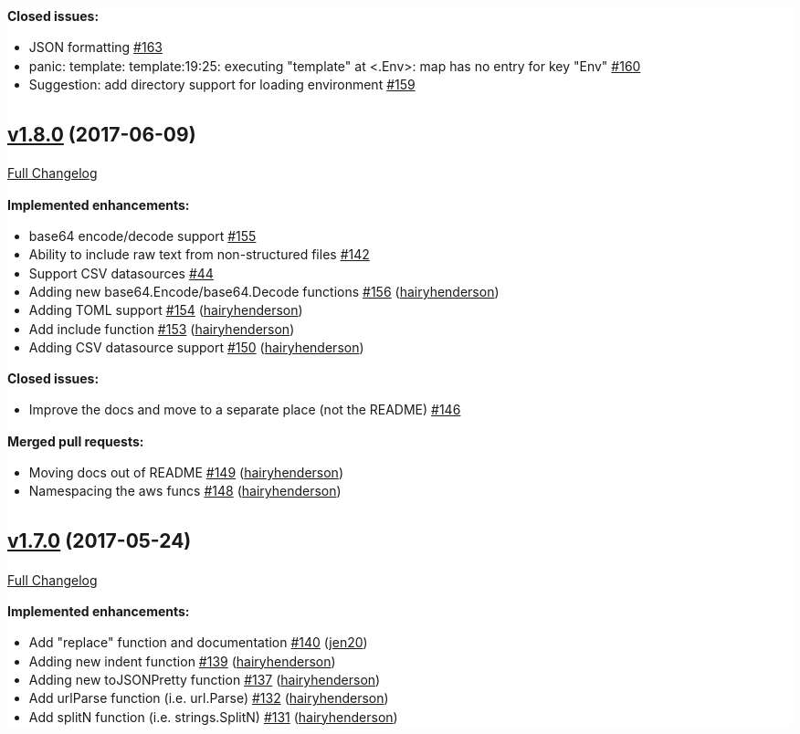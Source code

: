 **Closed issues:**

- JSON formatting [\#163](https://github.com/hairyhenderson/gomplate/issues/163)
- panic: template: template:19:25: executing "template" at \<.Env\>: map has no entry for key "Env" [\#160](https://github.com/hairyhenderson/gomplate/issues/160)
- Suggestion: add directory support for loading environment [\#159](https://github.com/hairyhenderson/gomplate/issues/159)

## [v1.8.0](https://github.com/hairyhenderson/gomplate/tree/v1.8.0) (2017-06-09)
[Full Changelog](https://github.com/hairyhenderson/gomplate/compare/v1.7.0...v1.8.0)

**Implemented enhancements:**

- base64 encode/decode support [\#155](https://github.com/hairyhenderson/gomplate/issues/155)
- Ability to include raw text from non-structured files [\#142](https://github.com/hairyhenderson/gomplate/issues/142)
- Support CSV datasources  [\#44](https://github.com/hairyhenderson/gomplate/issues/44)
- Adding new base64.Encode/base64.Decode functions [\#156](https://github.com/hairyhenderson/gomplate/pull/156) ([hairyhenderson](https://github.com/hairyhenderson))
- Adding TOML support [\#154](https://github.com/hairyhenderson/gomplate/pull/154) ([hairyhenderson](https://github.com/hairyhenderson))
- Add include function [\#153](https://github.com/hairyhenderson/gomplate/pull/153) ([hairyhenderson](https://github.com/hairyhenderson))
- Adding CSV datasource support [\#150](https://github.com/hairyhenderson/gomplate/pull/150) ([hairyhenderson](https://github.com/hairyhenderson))

**Closed issues:**

- Improve the docs and move to a separate place \(not the README\) [\#146](https://github.com/hairyhenderson/gomplate/issues/146)

**Merged pull requests:**

- Moving docs out of README [\#149](https://github.com/hairyhenderson/gomplate/pull/149) ([hairyhenderson](https://github.com/hairyhenderson))
- Namespacing the aws funcs [\#148](https://github.com/hairyhenderson/gomplate/pull/148) ([hairyhenderson](https://github.com/hairyhenderson))

## [v1.7.0](https://github.com/hairyhenderson/gomplate/tree/v1.7.0) (2017-05-24)
[Full Changelog](https://github.com/hairyhenderson/gomplate/compare/v1.6.0...v1.7.0)

**Implemented enhancements:**

- Add "replace" function and documentation [\#140](https://github.com/hairyhenderson/gomplate/pull/140) ([jen20](https://github.com/jen20))
- Adding new indent function [\#139](https://github.com/hairyhenderson/gomplate/pull/139) ([hairyhenderson](https://github.com/hairyhenderson))
- Adding new toJSONPretty function [\#137](https://github.com/hairyhenderson/gomplate/pull/137) ([hairyhenderson](https://github.com/hairyhenderson))
- Add urlParse function \(i.e. url.Parse\) [\#132](https://github.com/hairyhenderson/gomplate/pull/132) ([hairyhenderson](https://github.com/hairyhenderson))
- Add splitN function \(i.e. strings.SplitN\) [\#131](https://github.com/hairyhenderson/gomplate/pull/131) ([hairyhenderson](https://github.com/hairyhenderson))
